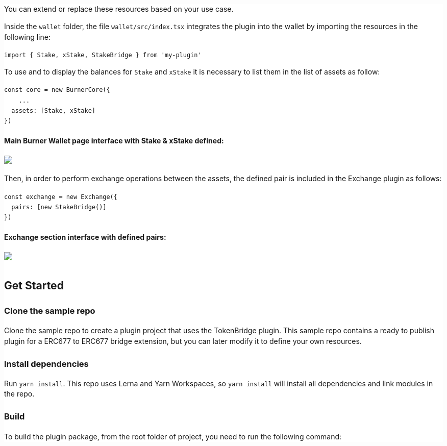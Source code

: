 You can extend or replace these resources based on your use case.

Inside the `wallet` folder, the file `wallet/src/index.tsx` integrates the plugin into the wallet by importing the resources in the following line:

```
import { Stake, xStake, StakeBridge } from 'my-plugin'
```

To  use and to display the balances for `Stake` and `xStake` it is necessary to list them in the list of assets as follow:

```
const core = new BurnerCore({
    ...
  assets: [Stake, xStake]
})
```

#### Main Burner Wallet page interface with Stake & xStake defined:

![](https://i.imgur.com/YRjpvFo.png)

Then, in order to perform exchange operations between the assets, the defined pair is included in the Exchange plugin as follows:

```
const exchange = new Exchange({
  pairs: [new StakeBridge()]
})
```

#### Exchange section interface with defined pairs:

![](https://i.imgur.com/rkLbNye.png)

## Get Started

### Clone the sample repo

Clone the [sample repo](https://github.com/poanetwork/tokenbridge-burner-wallet-plugin) to create a plugin project that uses the TokenBridge plugin. This sample repo contains a ready to publish plugin for a ERC677 to ERC677 bridge extension, but you can later modify it to define your own resources.

### Install dependencies

Run `yarn install`. This repo uses Lerna and Yarn Workspaces, so `yarn install` will install all dependencies and link modules in the repo.

### Build

To build the plugin package, from the root folder of project, you need to run the following command:
